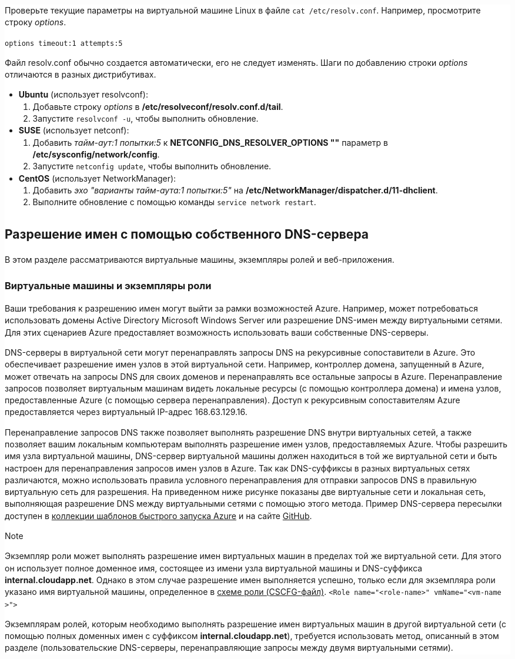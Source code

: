 Проверьте текущие параметры на виртуальной машине Linux в файле `cat /etc/resolv.conf`. Например, просмотрите строку *options*.

```bash
options timeout:1 attempts:5
```

Файл resolv.conf обычно создается автоматически, его не следует изменять. Шаги по добавлению строки *options* отличаются в разных дистрибутивах.

* **Ubuntu** (использует resolvconf):
  1. Добавьте строку *options* в **/etc/resolveconf/resolv.conf.d/tail**.
  2. Запустите `resolvconf -u`, чтобы выполнить обновление.
* **SUSE** (использует netconf):
  1. Добавить *тайм-аут:1 попытки:5* к **NETCONFIG_DNS_RESOLVER_OPTIONS ""** параметр в **/etc/sysconfig/network/config**.
  2. Запустите `netconfig update`, чтобы выполнить обновление.
* **CentOS** (использует NetworkManager):
  1. Добавить *эхо "варианты тайм-аута:1 попытки:5"* на **/etc/NetworkManager/dispatcher.d/11-dhclient**.
  2. Выполните обновление с помощью команды `service network restart`.

## <a name="name-resolution-that-uses-your-own-dns-server"></a>Разрешение имен с помощью собственного DNS-сервера

В этом разделе рассматриваются виртуальные машины, экземпляры ролей и веб-приложения.

### <a name="vms-and-role-instances"></a>Виртуальные машины и экземпляры роли

Ваши требования к разрешению имен могут выйти за рамки возможностей Azure. Например, может потребоваться использовать домены Active Directory Microsoft Windows Server или разрешение DNS-имен между виртуальными сетями. Для этих сценариев Azure предоставляет возможность использовать ваши собственные DNS-серверы.

DNS-серверы в виртуальной сети могут перенаправлять запросы DNS на рекурсивные сопоставители в Azure. Это обеспечивает разрешение имен узлов в этой виртуальной сети. Например, контроллер домена, запущенный в Azure, может отвечать на запросы DNS для своих доменов и перенаправлять все остальные запросы в Azure. Перенаправление запросов позволяет виртуальным машинам видеть локальные ресурсы (с помощью контроллера домена) и имена узлов, предоставленные Azure (с помощью сервера перенаправления). Доступ к рекурсивным сопоставителям Azure предоставляется через виртуальный IP-адрес 168.63.129.16.

Перенаправление запросов DNS также позволяет выполнять разрешение DNS внутри виртуальных сетей, а также позволяет вашим локальным компьютерам выполнять разрешение имен узлов, предоставляемых Azure. Чтобы разрешить имя узла виртуальной машины, DNS-сервер виртуальной машины должен находиться в той же виртуальной сети и быть настроен для перенаправления запросов имен узлов в Azure. Так как DNS-суффиксы в разных виртуальных сетях различаются, можно использовать правила условного перенаправления для отправки запросов DNS в правильную виртуальную сеть для разрешения. На приведенном ниже рисунке показаны две виртуальные сети и локальная сеть, выполняющая разрешение DNS между виртуальными сетями с помощью этого метода. Пример DNS-сервера пересылки доступен в [коллекции шаблонов быстрого запуска Azure](https://azure.microsoft.com/documentation/templates/301-dns-forwarder/) и на сайте [GitHub](https://github.com/Azure/azure-quickstart-templates/tree/master/301-dns-forwarder).

> [!NOTE]
> Экземпляр роли может выполнять разрешение имен виртуальных машин в пределах той же виртуальной сети. Для этого он использует полное доменное имя, состоящее из имени узла виртуальной машины и DNS-суффикса **internal.cloudapp.net**. Однако в этом случае разрешение имен выполняется успешно, только если для экземпляра роли указано имя виртуальной машины, определенное в [схеме роли (CSCFG-файл)](https://msdn.microsoft.com/library/azure/jj156212.aspx).
> `<Role name="<role-name>" vmName="<vm-name>">`
>
> Экземплярам ролей, которым необходимо выполнять разрешение имен виртуальных машин в другой виртуальной сети (с помощью полных доменных имен с суффиксом **internal.cloudapp.net**), требуется использовать метод, описанный в этом разделе (пользовательские DNS-серверы, перенаправляющие запросы между двумя виртуальными сетями).
>
